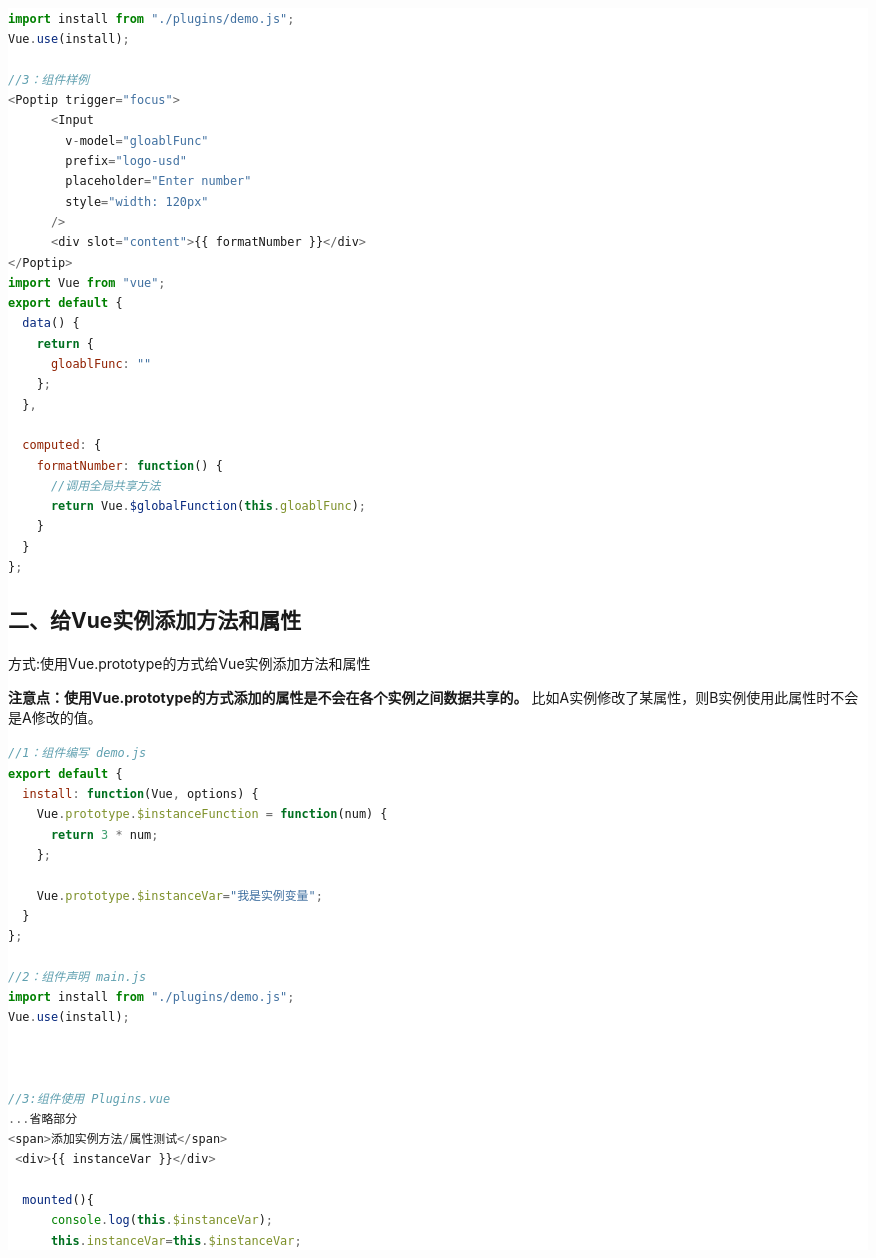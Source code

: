 ```js
import install from "./plugins/demo.js";
Vue.use(install);

//3：组件样例
<Poptip trigger="focus">
      <Input
        v-model="gloablFunc"
        prefix="logo-usd"
        placeholder="Enter number"
        style="width: 120px"
      />
      <div slot="content">{{ formatNumber }}</div>
</Poptip>
import Vue from "vue";
export default {
  data() {
    return {
      gloablFunc: ""
    };
  },

  computed: {
    formatNumber: function() {
      //调用全局共享方法
      return Vue.$globalFunction(this.gloablFunc);
    }
  }
};
```



## 二、给Vue实例添加方法和属性

方式:使用Vue.prototype的方式给Vue实例添加方法和属性

**注意点：使用Vue.prototype的方式添加的属性是不会在各个实例之间数据共享的。**
比如A实例修改了某属性，则B实例使用此属性时不会是A修改的值。

```js
//1：组件编写 demo.js
export default {
  install: function(Vue, options) {
    Vue.prototype.$instanceFunction = function(num) {
      return 3 * num;
    };

    Vue.prototype.$instanceVar="我是实例变量";
  }
};

//2：组件声明 main.js
import install from "./plugins/demo.js";
Vue.use(install);



//3:组件使用 Plugins.vue
...省略部分
<span>添加实例方法/属性测试</span>
 <div>{{ instanceVar }}</div>

  mounted(){
      console.log(this.$instanceVar);
      this.instanceVar=this.$instanceVar;
```